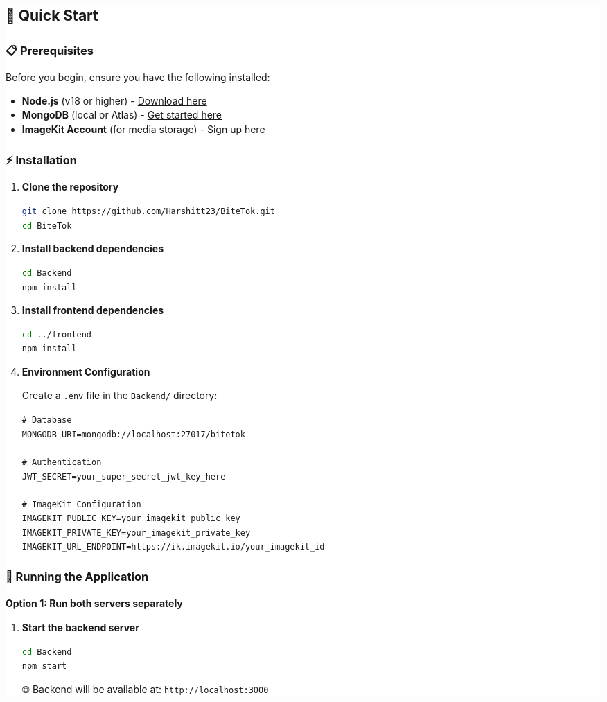 ## 🚀 Quick Start

### 📋 Prerequisites

Before you begin, ensure you have the following installed:
- **Node.js** (v18 or higher) - [Download here](https://nodejs.org/)
- **MongoDB** (local or Atlas) - [Get started here](https://www.mongodb.com/)
- **ImageKit Account** (for media storage) - [Sign up here](https://imagekit.io/)

### ⚡ Installation

1. **Clone the repository**
   ```bash
   git clone https://github.com/Harshitt23/BiteTok.git
   cd BiteTok
   ```

2. **Install backend dependencies**
   ```bash
   cd Backend
   npm install
   ```

3. **Install frontend dependencies**
   ```bash
   cd ../frontend
   npm install
   ```

4. **Environment Configuration**
   
   Create a `.env` file in the `Backend/` directory:
   ```env
   # Database
   MONGODB_URI=mongodb://localhost:27017/bitetok
   
   # Authentication
   JWT_SECRET=your_super_secret_jwt_key_here
   
   # ImageKit Configuration
   IMAGEKIT_PUBLIC_KEY=your_imagekit_public_key
   IMAGEKIT_PRIVATE_KEY=your_imagekit_private_key
   IMAGEKIT_URL_ENDPOINT=https://ik.imagekit.io/your_imagekit_id
   ```

### 🎯 Running the Application

**Option 1: Run both servers separately**

1. **Start the backend server**
   ```bash
   cd Backend
   npm start
   ```
   🌐 Backend will be available at: `http://localhost:3000`
